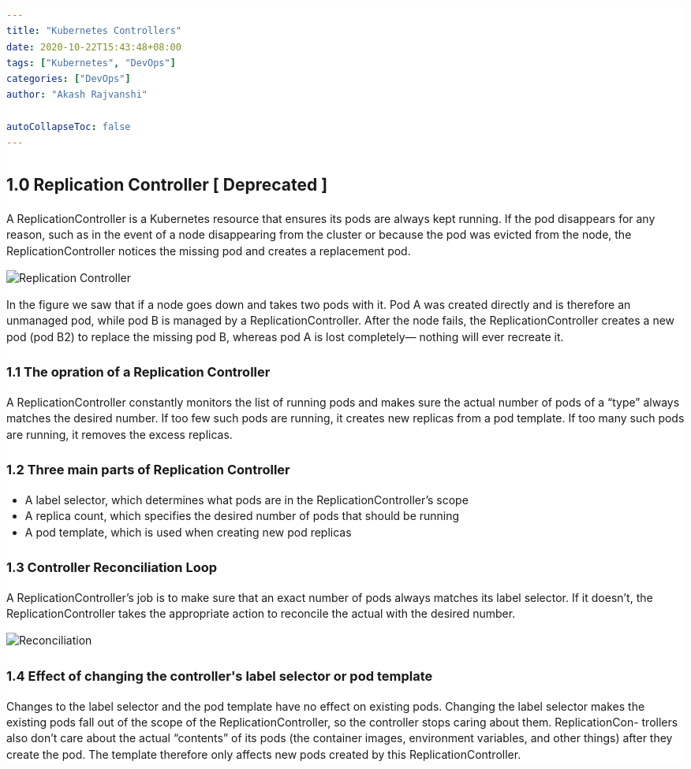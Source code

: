 ```yaml
---
title: "Kubernetes Controllers"
date: 2020-10-22T15:43:48+08:00
tags: ["Kubernetes", "DevOps"]
categories: ["DevOps"]
author: "Akash Rajvanshi"

autoCollapseToc: false
---
```


## 1.0 Replication Controller [ Deprecated ]

A ReplicationController is a Kubernetes resource that ensures its pods are always kept running. If the pod disappears for any reason, such as in the event of a node disappearing from the cluster or because the pod was evicted from the node, the ReplicationController notices the missing pod and creates a replacement pod.

![Replication Controller](https://s3.ap-south-1.amazonaws.com/akash.r/Devops_Notes_screenshots/Kubernetes/ReplicationController.png)

In the figure we saw that if a node goes down and takes two pods with it. Pod A was created directly and is therefore an unmanaged pod, while pod B is managed by a ReplicationController. After the node fails, the ReplicationController creates a
new pod (pod B2) to replace the missing pod B, whereas pod A is lost completely—
nothing will ever recreate it.

### 1.1 The opration of a Replication Controller

A ReplicationController constantly monitors the list of running pods and makes sure the actual number of pods of a “type” always matches the desired number. If too few such pods are running, it creates new replicas from a pod template. If too many such pods are running, it removes the excess replicas.

### 1.2 Three main parts of Replication Controller

- A label selector, which determines what pods are in the ReplicationController’s scope
- A replica count, which specifies the desired number of pods that should be running
- A pod template, which is used when creating new pod replicas

### 1.3 Controller Reconciliation Loop

A ReplicationController’s job is to make sure that an exact number of pods always
matches its label selector. If it doesn’t, the ReplicationController takes the appropriate action to reconcile the actual with the desired number.

![Reconciliation](https://s3.ap-south-1.amazonaws.com/akash.r/Devops_Notes_screenshots/Kubernetes/ReplicationController_Reconciliation.png)

### 1.4 Effect of changing the controller's label selector or pod template

Changes to the label selector and the pod template have no effect on existing pods. Changing the label selector makes the existing pods fall out of the scope of the ReplicationController, so the controller stops caring about them. ReplicationCon- trollers also don’t care about the actual “contents” of its pods (the container images, environment variables, and other things) after they create the pod. The template therefore only affects new pods created by this ReplicationController.

